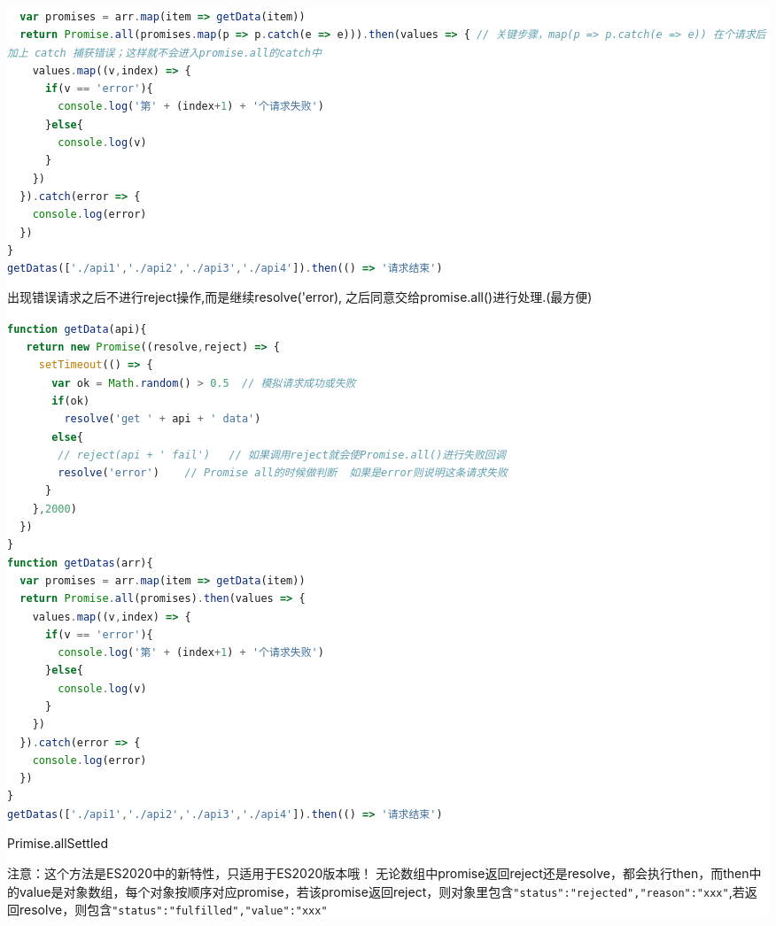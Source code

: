 ```ts
  var promises = arr.map(item => getData(item))
  return Promise.all(promises.map(p => p.catch(e => e))).then(values => { // 关键步骤，map(p => p.catch(e => e)) 在个请求后加上 catch 捕获错误；这样就不会进入promise.all的catch中
    values.map((v,index) => {
      if(v == 'error'){
        console.log('第' + (index+1) + '个请求失败')
      }else{
        console.log(v)
      }
    })
  }).catch(error => {
    console.log(error)
  })
}
getDatas(['./api1','./api2','./api3','./api4']).then(() => '请求结束')
 ```

出现错误请求之后不进行reject操作,而是继续resolve('error), 之后同意交给promise.all()进行处理.(最方便)
```ts
function getData(api){
   return new Promise((resolve,reject) => {
     setTimeout(() => {
       var ok = Math.random() > 0.5  // 模拟请求成功或失败
       if(ok)
         resolve('get ' + api + ' data')
       else{
        // reject(api + ' fail')   // 如果调用reject就会使Promise.all()进行失败回调
        resolve('error')    // Promise all的时候做判断  如果是error则说明这条请求失败
      }
    },2000)
  })
}
function getDatas(arr){
  var promises = arr.map(item => getData(item))
  return Promise.all(promises).then(values => {
    values.map((v,index) => {
      if(v == 'error'){
        console.log('第' + (index+1) + '个请求失败')
      }else{
        console.log(v)
      }
    })
  }).catch(error => {
    console.log(error)
  })
}
getDatas(['./api1','./api2','./api3','./api4']).then(() => '请求结束')
```

Primise.allSettled

注意：这个方法是ES2020中的新特性，只适用于ES2020版本哦！
无论数组中promise返回reject还是resolve，都会执行then，而then中的value是对象数组，每个对象按顺序对应promise，若该promise返回reject，则对象里包含`"status":"rejected","reason":"xxx"`,若返回resolve，则包含`"status":"fulfilled","value":"xxx"`
